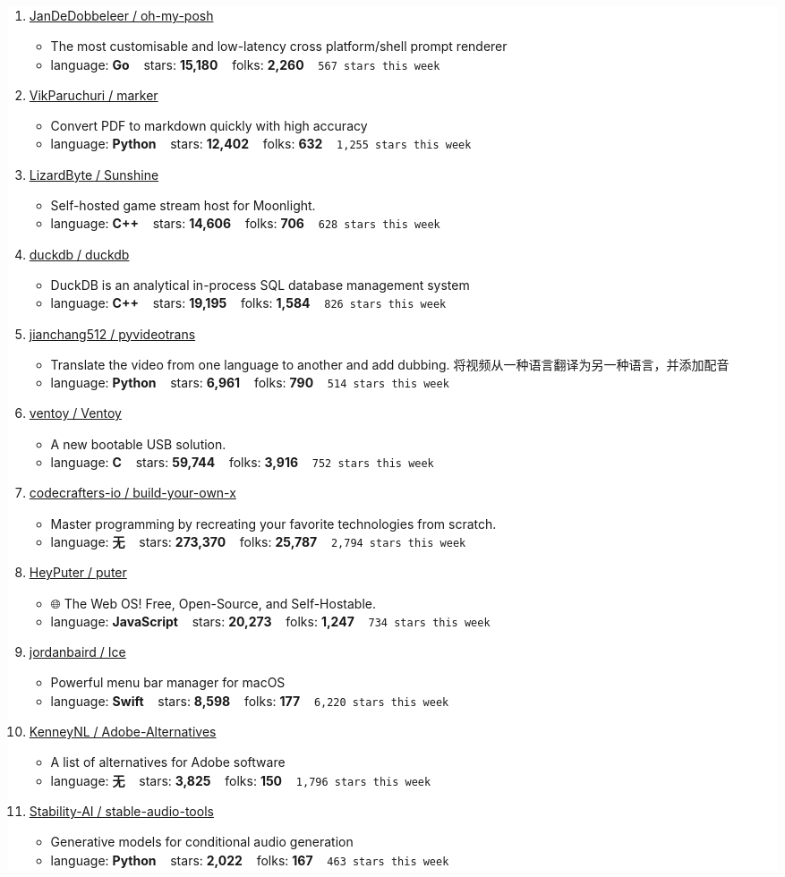 1. [JanDeDobbeleer / oh-my-posh](https://github.com/JanDeDobbeleer/oh-my-posh)
    - The most customisable and low-latency cross platform/shell prompt renderer
    - language: **Go** &nbsp;&nbsp; stars: **15,180** &nbsp;&nbsp; folks: **2,260**  &nbsp;&nbsp; `567 stars this week`

1. [VikParuchuri / marker](https://github.com/VikParuchuri/marker)
    - Convert PDF to markdown quickly with high accuracy
    - language: **Python** &nbsp;&nbsp; stars: **12,402** &nbsp;&nbsp; folks: **632**  &nbsp;&nbsp; `1,255 stars this week`

1. [LizardByte / Sunshine](https://github.com/LizardByte/Sunshine)
    - Self-hosted game stream host for Moonlight.
    - language: **C++** &nbsp;&nbsp; stars: **14,606** &nbsp;&nbsp; folks: **706**  &nbsp;&nbsp; `628 stars this week`

1. [duckdb / duckdb](https://github.com/duckdb/duckdb)
    - DuckDB is an analytical in-process SQL database management system
    - language: **C++** &nbsp;&nbsp; stars: **19,195** &nbsp;&nbsp; folks: **1,584**  &nbsp;&nbsp; `826 stars this week`

1. [jianchang512 / pyvideotrans](https://github.com/jianchang512/pyvideotrans)
    - Translate the video from one language to another and add dubbing. 将视频从一种语言翻译为另一种语言，并添加配音
    - language: **Python** &nbsp;&nbsp; stars: **6,961** &nbsp;&nbsp; folks: **790**  &nbsp;&nbsp; `514 stars this week`

1. [ventoy / Ventoy](https://github.com/ventoy/Ventoy)
    - A new bootable USB solution.
    - language: **C** &nbsp;&nbsp; stars: **59,744** &nbsp;&nbsp; folks: **3,916**  &nbsp;&nbsp; `752 stars this week`

1. [codecrafters-io / build-your-own-x](https://github.com/codecrafters-io/build-your-own-x)
    - Master programming by recreating your favorite technologies from scratch.
    - language: **无** &nbsp;&nbsp; stars: **273,370** &nbsp;&nbsp; folks: **25,787**  &nbsp;&nbsp; `2,794 stars this week`

1. [HeyPuter / puter](https://github.com/HeyPuter/puter)
    - 🌐 The Web OS! Free, Open-Source, and Self-Hostable.
    - language: **JavaScript** &nbsp;&nbsp; stars: **20,273** &nbsp;&nbsp; folks: **1,247**  &nbsp;&nbsp; `734 stars this week`

1. [jordanbaird / Ice](https://github.com/jordanbaird/Ice)
    - Powerful menu bar manager for macOS
    - language: **Swift** &nbsp;&nbsp; stars: **8,598** &nbsp;&nbsp; folks: **177**  &nbsp;&nbsp; `6,220 stars this week`

1. [KenneyNL / Adobe-Alternatives](https://github.com/KenneyNL/Adobe-Alternatives)
    - A list of alternatives for Adobe software
    - language: **无** &nbsp;&nbsp; stars: **3,825** &nbsp;&nbsp; folks: **150**  &nbsp;&nbsp; `1,796 stars this week`

1. [Stability-AI / stable-audio-tools](https://github.com/Stability-AI/stable-audio-tools)
    - Generative models for conditional audio generation
    - language: **Python** &nbsp;&nbsp; stars: **2,022** &nbsp;&nbsp; folks: **167**  &nbsp;&nbsp; `463 stars this week`

